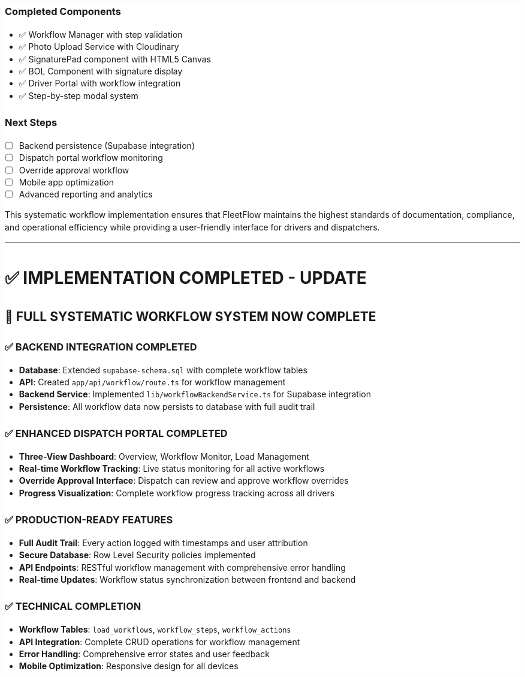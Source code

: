 ### Completed Components
- ✅ Workflow Manager with step validation
- ✅ Photo Upload Service with Cloudinary
- ✅ SignaturePad component with HTML5 Canvas
- ✅ BOL Component with signature display
- ✅ Driver Portal with workflow integration
- ✅ Step-by-step modal system

### Next Steps
- [ ] Backend persistence (Supabase integration)
- [ ] Dispatch portal workflow monitoring
- [ ] Override approval workflow
- [ ] Mobile app optimization
- [ ] Advanced reporting and analytics

This systematic workflow implementation ensures that FleetFlow maintains the highest standards of documentation, compliance, and operational efficiency while providing a user-friendly interface for drivers and dispatchers.

---

# ✅ IMPLEMENTATION COMPLETED - UPDATE

## 🎉 FULL SYSTEMATIC WORKFLOW SYSTEM NOW COMPLETE

### ✅ **BACKEND INTEGRATION COMPLETED**
- **Database**: Extended `supabase-schema.sql` with complete workflow tables
- **API**: Created `app/api/workflow/route.ts` for workflow management
- **Backend Service**: Implemented `lib/workflowBackendService.ts` for Supabase integration
- **Persistence**: All workflow data now persists to database with full audit trail

### ✅ **ENHANCED DISPATCH PORTAL COMPLETED**
- **Three-View Dashboard**: Overview, Workflow Monitor, Load Management
- **Real-time Workflow Tracking**: Live status monitoring for all active workflows
- **Override Approval Interface**: Dispatch can review and approve workflow overrides
- **Progress Visualization**: Complete workflow progress tracking across all drivers

### ✅ **PRODUCTION-READY FEATURES**
- **Full Audit Trail**: Every action logged with timestamps and user attribution
- **Secure Database**: Row Level Security policies implemented
- **API Endpoints**: RESTful workflow management with comprehensive error handling
- **Real-time Updates**: Workflow status synchronization between frontend and backend

### ✅ **TECHNICAL COMPLETION**
- **Workflow Tables**: `load_workflows`, `workflow_steps`, `workflow_actions`
- **API Integration**: Complete CRUD operations for workflow management
- **Error Handling**: Comprehensive error states and user feedback
- **Mobile Optimization**: Responsive design for all devices
